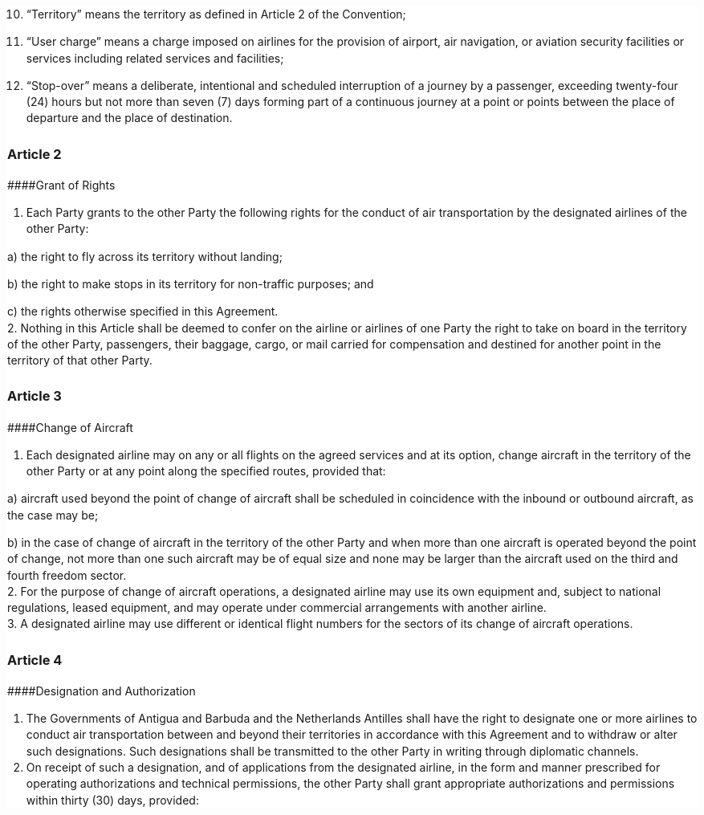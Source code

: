 10. “Territory” means the territory as defined in Article 2 of the Convention;  

11. “User charge” means a charge imposed on airlines for the provision of airport, air navigation, or aviation security facilities or services including related services and facilities;  

12. “Stop-over” means a deliberate, intentional and scheduled interruption of a journey by a passenger, exceeding twenty-four (24) hours but not more than seven (7) days forming part of a continuous journey at a point or points between the place of departure and the place of destination.    

### Article  2  

####Grant of Rights

1.  Each Party grants to the other Party the following rights for the conduct of air transportation by the designated airlines of the other Party: 

a) the right to fly across its territory without landing;  

b) the right to make stops in its territory for non-traffic purposes; and  

c) the rights otherwise specified in this Agreement.     
2.  Nothing in this Article shall be deemed to confer on the airline or airlines of one Party the right to take on board in the territory of the other Party, passengers, their baggage, cargo, or mail carried for compensation and destined for another point in the territory of that other Party.   

### Article  3  

####Change of Aircraft

1.  Each designated airline may on any or all flights on the agreed services and at its option, change aircraft in the territory of the other Party or at any point along the specified routes, provided that: 

a) aircraft used beyond the point of change of aircraft shall be scheduled in coincidence with the inbound or outbound aircraft, as the case may be;  

b) in the case of change of aircraft in the territory of the other Party and when more than one aircraft is operated beyond the point of change, not more than one such aircraft may be of equal size and none may be larger than the aircraft used on the third and fourth freedom sector.     
2.  For the purpose of change of aircraft operations, a designated airline may use its own equipment and, subject to national regulations, leased equipment, and may operate under commercial arrangements with another airline.   
3.  A designated airline may use different or identical flight numbers for the sectors of its change of aircraft operations.   

### Article  4  

####Designation and Authorization

1.  The Governments of Antigua and Barbuda and the Netherlands Antilles shall have the right to designate one or more airlines to conduct air transportation between and beyond their territories in accordance with this Agreement and to withdraw or alter such designations. Such designations shall be transmitted to the other Party in writing through diplomatic channels.   
2.  On receipt of such a designation, and of applications from the designated airline, in the form and manner prescribed for operating authorizations and technical permissions, the other Party shall grant appropriate authorizations and permissions within thirty (30) days, provided: 
